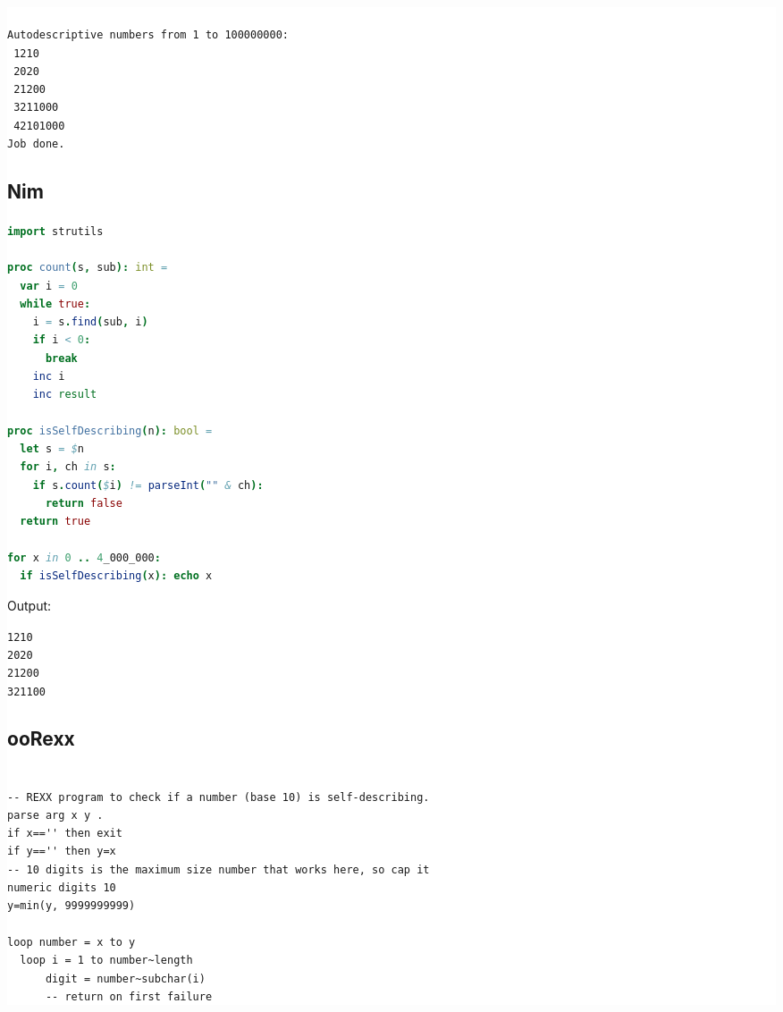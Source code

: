 ```txt

Autodescriptive numbers from 1 to 100000000:
 1210
 2020
 21200
 3211000
 42101000
Job done.

```



## Nim


```nim
import strutils

proc count(s, sub): int =
  var i = 0
  while true:
    i = s.find(sub, i)
    if i < 0:
      break
    inc i
    inc result

proc isSelfDescribing(n): bool =
  let s = $n
  for i, ch in s:
    if s.count($i) != parseInt("" & ch):
      return false
  return true

for x in 0 .. 4_000_000:
  if isSelfDescribing(x): echo x
```

Output:

```txt
1210
2020
21200
321100
```



## ooRexx


```ooRexx

-- REXX program to check if a number (base 10) is self-describing.
parse arg x y .
if x=='' then exit
if y=='' then y=x
-- 10 digits is the maximum size number that works here, so cap it
numeric digits 10
y=min(y, 9999999999)

loop number = x to y
  loop i = 1 to number~length
      digit = number~subchar(i)
      -- return on first failure
```